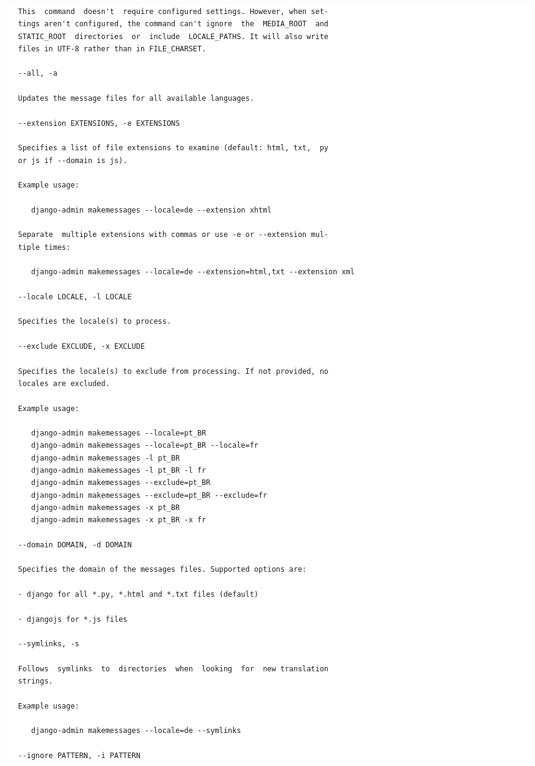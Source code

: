        This  command  doesn't  require configured settings. However, when set‐
       tings aren't configured, the command can't ignore  the  MEDIA_ROOT  and
       STATIC_ROOT  directories  or  include  LOCALE_PATHS. It will also write
       files in UTF-8 rather than in FILE_CHARSET.

       --all, -a

       Updates the message files for all available languages.

       --extension EXTENSIONS, -e EXTENSIONS

       Specifies a list of file extensions to examine (default: html, txt,  py
       or js if --domain is js).

       Example usage:

          django-admin makemessages --locale=de --extension xhtml

       Separate  multiple extensions with commas or use -e or --extension mul‐
       tiple times:

          django-admin makemessages --locale=de --extension=html,txt --extension xml

       --locale LOCALE, -l LOCALE

       Specifies the locale(s) to process.

       --exclude EXCLUDE, -x EXCLUDE

       Specifies the locale(s) to exclude from processing. If not provided, no
       locales are excluded.

       Example usage:

          django-admin makemessages --locale=pt_BR
          django-admin makemessages --locale=pt_BR --locale=fr
          django-admin makemessages -l pt_BR
          django-admin makemessages -l pt_BR -l fr
          django-admin makemessages --exclude=pt_BR
          django-admin makemessages --exclude=pt_BR --exclude=fr
          django-admin makemessages -x pt_BR
          django-admin makemessages -x pt_BR -x fr

       --domain DOMAIN, -d DOMAIN

       Specifies the domain of the messages files. Supported options are:

       · django for all *.py, *.html and *.txt files (default)

       · djangojs for *.js files

       --symlinks, -s

       Follows  symlinks  to  directories  when  looking  for  new translation
       strings.

       Example usage:

          django-admin makemessages --locale=de --symlinks

       --ignore PATTERN, -i PATTERN

